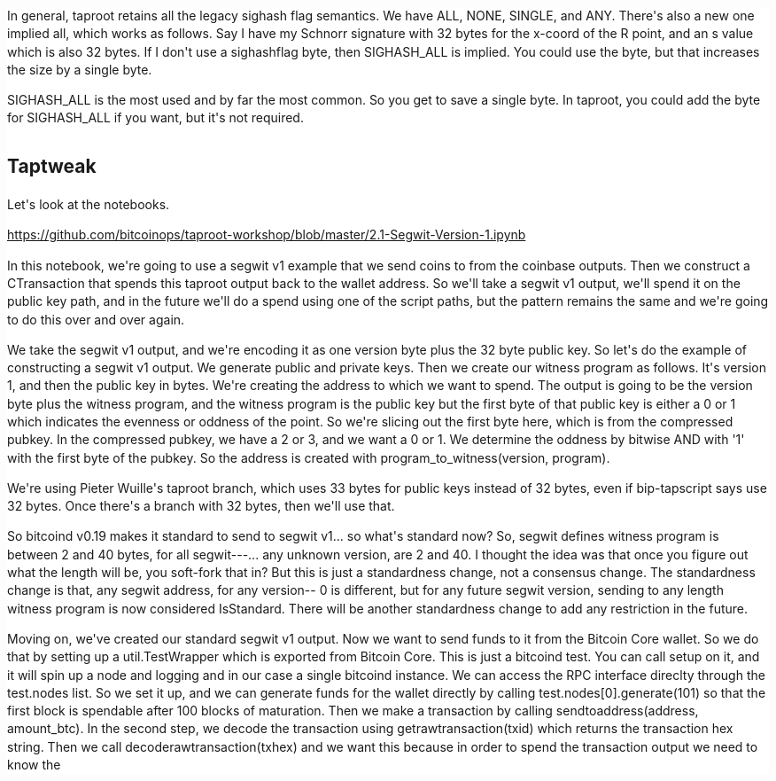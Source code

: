 In general, taproot retains all the legacy sighash flag semantics. We
have ALL, NONE, SINGLE, and ANY. There's also a new one implied all,
which works as follows. Say I have my Schnorr signature with 32 bytes
for the x-coord of the R point, and an s value which is also 32 bytes.
If I don't use a sighashflag byte, then SIGHASH_ALL is implied. You
could use the byte, but that increases the size by a single byte.

SIGHASH_ALL is the most used and by far the most common. So you get to
save a single byte. In taproot, you could add the byte for SIGHASH_ALL
if you want, but it's not required.

## Taptweak

Let's look at the notebooks.

<https://github.com/bitcoinops/taproot-workshop/blob/master/2.1-Segwit-Version-1.ipynb>

In this notebook, we're going to use a segwit v1 example that we send
coins to from the coinbase outputs. Then we construct a CTransaction
that spends this taproot output back to the wallet address. So we'll
take a segwit v1 output, we'll spend it on the public key path, and in
the future we'll do a spend using one of the script paths, but the
pattern remains the same and we're going to do this over and over again.

We take the segwit v1 output, and we're encoding it as one version byte
plus the 32 byte public key. So let's do the example of constructing a
segwit v1 output. We generate public and private keys. Then we create
our witness program as follows. It's version 1, and then the public key
in bytes. We're creating the address to which we want to spend. The
output is going to be the version byte plus the witness program, and the
witness program is the public key but the first byte of that public key
is either a 0 or 1 which indicates the evenness or oddness of the point.
So we're slicing out the first byte here, which is from the compressed
pubkey. In the compressed pubkey, we have a 2 or 3, and we want a 0
or 1. We determine the oddness by bitwise AND with '1' with the first
byte of the pubkey. So the address is created with
program_to_witness(version, program).

We're using Pieter Wuille's taproot branch, which uses 33 bytes for
public keys instead of 32 bytes, even if bip-tapscript says use 32
bytes. Once there's a branch with 32 bytes, then we'll use that.

So bitcoind v0.19 makes it standard to send to segwit v1... so what's
standard now? So, segwit defines witness program is between 2 and 40
bytes, for all segwit---... any unknown version, are 2 and 40. I thought
the idea was that once you figure out what the length will be, you
soft-fork that in? But this is just a standardness change, not a
consensus change. The standardness change is that, any segwit address,
for any version-- 0 is different, but for any future segwit version,
sending to any length witness program is now considered IsStandard.
There will be another standardness change to add any restriction in the
future.

Moving on, we've created our standard segwit v1 output. Now we want to
send funds to it from the Bitcoin Core wallet. So we do that by setting
up a util\.TestWrapper which is exported from Bitcoin Core. This is just
a bitcoind test. You can call setup on it, and it will spin up a node
and logging and in our case a single bitcoind instance. We can access
the RPC interface direclty through the test.nodes list. So we set it up,
and we can generate funds for the wallet directly by calling
test.nodes[0].generate(101) so that the first block is spendable after
100 blocks of maturation. Then we make a transaction by calling
sendtoaddress(address, amount_btc). In the second step, we decode the
transaction using getrawtransaction(txid) which returns the transaction
hex string. Then we call decoderawtransaction(txhex) and we want this
because in order to spend the transaction output we need to know the
